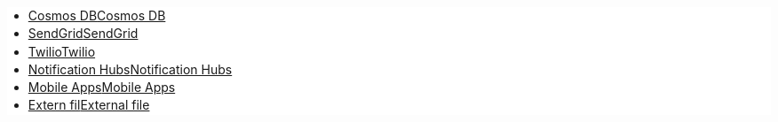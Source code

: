 - [<span data-ttu-id="f5f25-216">Cosmos DB</span><span class="sxs-lookup"><span data-stu-id="f5f25-216">Cosmos DB</span></span>](functions-bindings-documentdb.md)
- [<span data-ttu-id="f5f25-217">SendGrid</span><span class="sxs-lookup"><span data-stu-id="f5f25-217">SendGrid</span></span>](functions-bindings-sendgrid.md)
- [<span data-ttu-id="f5f25-218">Twilio</span><span class="sxs-lookup"><span data-stu-id="f5f25-218">Twilio</span></span>](functions-bindings-twilio.md)
- [<span data-ttu-id="f5f25-219">Notification Hubs</span><span class="sxs-lookup"><span data-stu-id="f5f25-219">Notification Hubs</span></span>](functions-bindings-notification-hubs.md)
- [<span data-ttu-id="f5f25-220">Mobile Apps</span><span class="sxs-lookup"><span data-stu-id="f5f25-220">Mobile Apps</span></span>](functions-bindings-mobile-apps.md)
- [<span data-ttu-id="f5f25-221">Extern fil</span><span class="sxs-lookup"><span data-stu-id="f5f25-221">External file</span></span>](functions-bindings-external-file.md)
